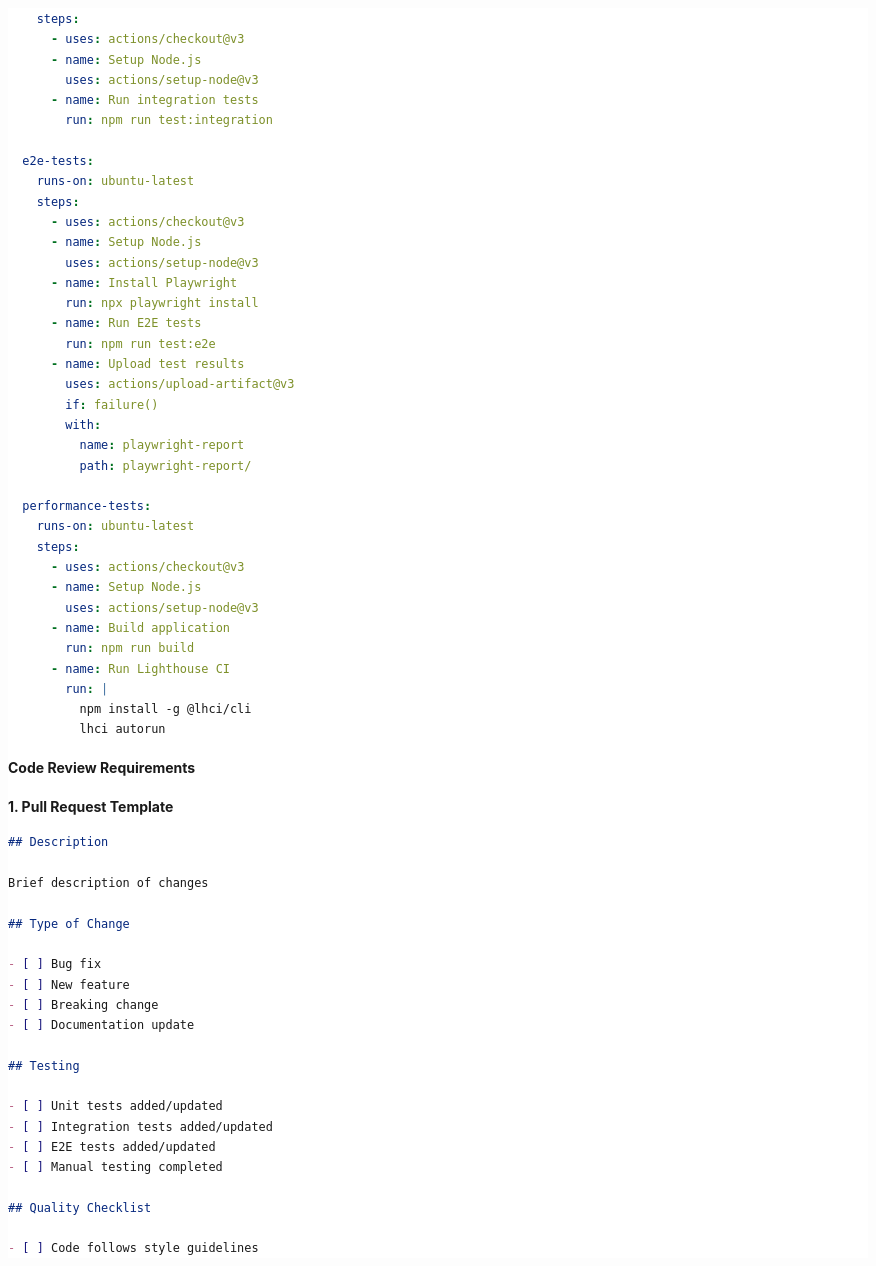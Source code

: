 ```yaml
    steps:
      - uses: actions/checkout@v3
      - name: Setup Node.js
        uses: actions/setup-node@v3
      - name: Run integration tests
        run: npm run test:integration

  e2e-tests:
    runs-on: ubuntu-latest
    steps:
      - uses: actions/checkout@v3
      - name: Setup Node.js
        uses: actions/setup-node@v3
      - name: Install Playwright
        run: npx playwright install
      - name: Run E2E tests
        run: npm run test:e2e
      - name: Upload test results
        uses: actions/upload-artifact@v3
        if: failure()
        with:
          name: playwright-report
          path: playwright-report/

  performance-tests:
    runs-on: ubuntu-latest
    steps:
      - uses: actions/checkout@v3
      - name: Setup Node.js
        uses: actions/setup-node@v3
      - name: Build application
        run: npm run build
      - name: Run Lighthouse CI
        run: |
          npm install -g @lhci/cli
          lhci autorun
```

#### Code Review Requirements

**1. Pull Request Template**

```markdown
## Description

Brief description of changes

## Type of Change

- [ ] Bug fix
- [ ] New feature
- [ ] Breaking change
- [ ] Documentation update

## Testing

- [ ] Unit tests added/updated
- [ ] Integration tests added/updated
- [ ] E2E tests added/updated
- [ ] Manual testing completed

## Quality Checklist

- [ ] Code follows style guidelines
```